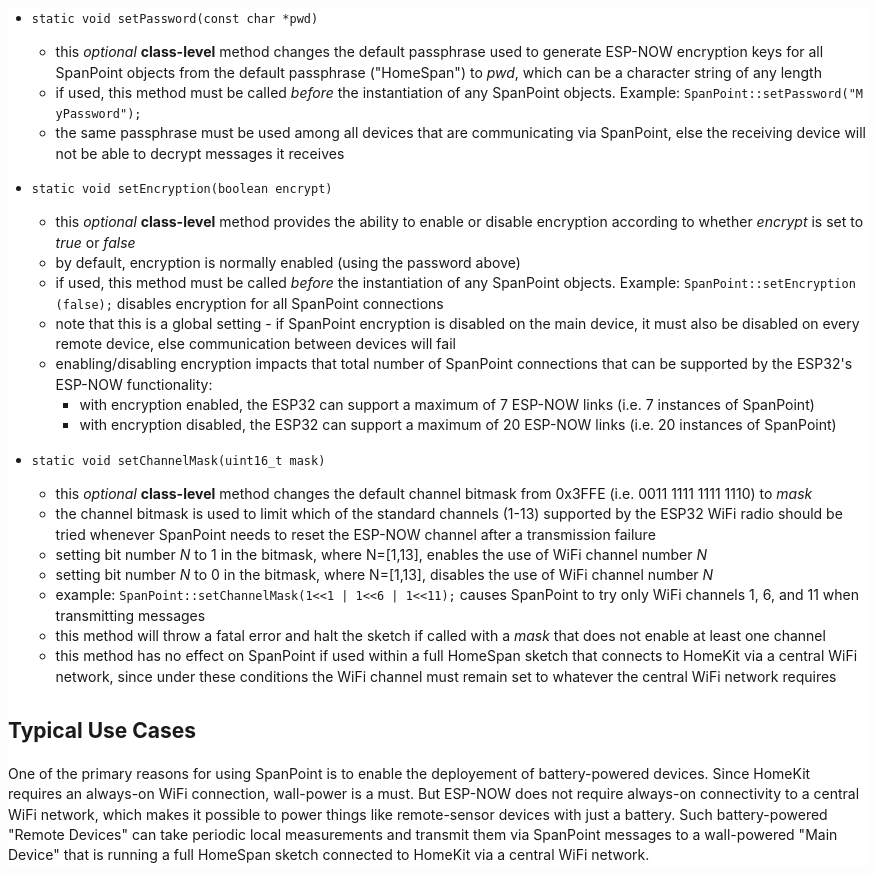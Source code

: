 * `static void setPassword(const char *pwd)`

  * this *optional* **class-level** method changes the default passphrase used to generate ESP-NOW encryption keys for all SpanPoint objects from the default passphrase ("HomeSpan") to *pwd*, which can be a character string of any length
  * if used, this method must be called *before* the instantiation of any SpanPoint objects.  Example: `SpanPoint::setPassword("MyPassword");`
  * the same passphrase must be used among all devices that are communicating via SpanPoint, else the receiving device will not be able to decrypt messages it receives

* `static void setEncryption(boolean encrypt)`

  * this *optional* **class-level** method provides the ability to enable or disable encryption according to whether *encrypt* is set to *true* or *false*
  * by default, encryption is normally enabled (using the password above)
  * if used, this method must be called *before* the instantiation of any SpanPoint objects.  Example: `SpanPoint::setEncryption(false);` disables encryption for all SpanPoint connections
  * note that this is a global setting - if SpanPoint encryption is disabled on the main device, it must also be disabled on every remote device, else communication between devices will fail
  * enabling/disabling encryption impacts that total number of SpanPoint connections that can be supported by the ESP32's ESP-NOW functionality:
    * with encryption enabled, the ESP32 can support a maximum of 7 ESP-NOW links (i.e. 7 instances of SpanPoint)
    * with encryption disabled, the ESP32 can support a maximum of 20 ESP-NOW links (i.e. 20 instances of SpanPoint)

* `static void setChannelMask(uint16_t mask)`

  * this *optional* **class-level** method changes the default channel bitmask from 0x3FFE (i.e. 0011 1111 1111 1110) to *mask*
  * the channel bitmask is used to limit which of the standard channels (1-13) supported by the ESP32 WiFi radio should be tried whenever SpanPoint needs to reset the ESP-NOW channel after a transmission failure
  * setting bit number *N* to 1 in the bitmask, where N=[1,13], enables the use of WiFi channel number *N*
  * setting bit number *N* to 0 in the bitmask, where N=[1,13], disables the use of WiFi channel number *N*
  * example: `SpanPoint::setChannelMask(1<<1 | 1<<6 | 1<<11);` causes SpanPoint to try only WiFi channels 1, 6, and 11 when transmitting messages
  * this method will throw a fatal error and halt the sketch if called with a *mask* that does not enable at least one channel
  * this method has no effect on SpanPoint if used within a full HomeSpan sketch that connects to HomeKit via a central WiFi network, since under these conditions the WiFi channel must remain set to whatever the central WiFi network requires

## Typical Use Cases

One of the primary reasons for using SpanPoint is to enable the deployement of battery-powered devices.  Since HomeKit requires an always-on WiFi connection, wall-power is a must.  But ESP-NOW does not require always-on connectivity to a central WiFi network, which makes it possible to power things like remote-sensor devices with just a battery.  Such battery-powered "Remote Devices" can take periodic local measurements and transmit them via SpanPoint messages to a wall-powered "Main Device" that is running a full HomeSpan sketch connected to HomeKit via a central WiFi network.
